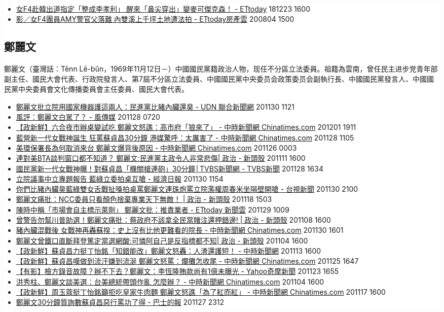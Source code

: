 - [女F4赴韓出道指定「整成李孝利」 醒來「鼻尖穿出」變麥可傑克森！ - ETtoday](https://star.ettoday.net/news/1338417 "女F4赴韓出道指定「整成李孝利」 醒來「鼻尖穿出」變麥可傑克森！ - ETtoday") 181223 1600
- [影／女F4團員AMY警官父落難 內雙溪上千坪土地遭法拍 - ETtoday房產雲](https://house.ettoday.net/news/1776539 "影／女F4團員AMY警官父落難 內雙溪上千坪土地遭法拍 - ETtoday房產雲") 200804 1500

## 鄭麗文

鄭麗文（臺灣話：Tēnn Lē-bûn，1969年11月12日－）中國國民黨籍政治人物，现任不分區立法委員。祖籍為雲南，曾任民主进步党青年部副主任、國民大會代表、行政院發言人、第7屆不分區立法委員、中國國民黨中央委员会政策委员会副執行長、中國國民黨發言人、中國國民黨中央委員會文化傳播委員會主任委員、國民大會代表。
- [鄭麗文批立院用國家機器護這兩人：民進黨比豬內臟還臭 - UDN 聯合新聞網](https://udn.com/news/story/6656/5054048 "鄭麗文批立院用國家機器護這兩人：民進黨比豬內臟還臭 - UDN 聯合新聞網") 201130 1121
- [風評：鄭麗文白駡了？ - 風傳媒](https://www.storm.mg/article/3246035 "風評：鄭麗文白駡了？ - 風傳媒") 201128 0720
- [【政新鮮】六合夜市辦桌變試吃 鄭麗文怒譙：高市府「狼來了」 - 中時新聞網 Chinatimes.com](https://www.chinatimes.com/realtimenews/20201201005627-260407 "【政新鮮】六合夜市辦桌變試吃 鄭麗文怒譙：高市府「狼來了」 - 中時新聞網 Chinatimes.com") 201201 1911
- [藍營新一代女戰神誕生 狂罵蘇貞昌30分鐘 港媒驚呼：太厲害了 - 中時新聞網 Chinatimes.com](https://www.chinatimes.com/realtimenews/20201128001603-260407 "藍營新一代女戰神誕生 狂罵蘇貞昌30分鐘 港媒驚呼：太厲害了 - 中時新聞網 Chinatimes.com") 201128 1105
- [美環保署長為何取消來台 鄭麗文爆背後原因 - 中時新聞網 Chinatimes.com](https://www.chinatimes.com/realtimenews/20201126000015-260407 "美環保署長為何取消來台 鄭麗文爆背後原因 - 中時新聞網 Chinatimes.com") 201126 0003
- [連對美BTA談判窗口都不知道？ 鄭麗文:民進黨主政令人非常悲傷| 政治 - 新頭殼](https://newtalk.tw/news/view/2020-11-11/492929 "連對美BTA談判窗口都不知道？ 鄭麗文:民進黨主政令人非常悲傷| 政治 - 新頭殼") 201111 1600
- [國民黨新一代女戰神曝！對蘇貞昌「機關槍連砲」30分鐘│TVBS新聞網 - TVBS新聞](https://news.tvbs.com.tw/politics/1424087 "國民黨新一代女戰神曝！對蘇貞昌「機關槍連砲」30分鐘│TVBS新聞網 - TVBS新聞") 201128 1634
- [立院議事中立專題報告 藍綠立委拍桌互嗆 - 經濟日報](https://money.udn.com/money/story/7307/5054127 "立院議事中立專題報告 藍綠立委拍桌互嗆 - 經濟日報") 201130 1154
- [你們比豬內臟臭藍綠雙女舌戰扯嗓拍桌罵鄭麗文連珠炮罵立院濫權周春米坐隔壁開嗆 - 台視新聞](https://www.ttv.com.tw/news/view/10911300030600L/579 "你們比豬內臟臭藍綠雙女舌戰扯嗓拍桌罵鄭麗文連珠炮罵立院濫權周春米坐隔壁開嗆 - 台視新聞") 201130 2100
- [鄭麗文痛批：NCC委員只看顏色捨棄專業天下無敵！ | 政治 - 新頭殼](https://newtalk.tw/news/view/2020-11-18/496046 "鄭麗文痛批：NCC委員只看顏色捨棄專業天下無敵！ | 政治 - 新頭殼") 201118 1503
- [陳時中稱「市場會自主標示萊劑」 鄭麗文批：推責業者 - ETtoday 新聞雲](https://www.ettoday.net/news/20201129/1865068.htm "陳時中稱「市場會自主標示萊劑」 鄭麗文批：推責業者 - ETtoday 新聞雲") 201129 1009
- [曾警告勿幫川普助選！鄭麗文痛批：蔡政府不該拿全民當賭注還押錯邊! | 政治 - 新頭殼](https://newtalk.tw/news/view/2020-11-08/491071 "曾警告勿幫川普助選！鄭麗文痛批：蔡政府不該拿全民當賭注還押錯邊! | 政治 - 新頭殼") 201108 1600
- [豬內臟混戰後 女戰神再轟蘇揆：史上沒有比他更難看的院長 - 中時新聞網 Chinatimes.com](https://www.chinatimes.com/realtimenews/20201130003541-260407 "豬內臟混戰後 女戰神再轟蘇揆：史上沒有比他更難看的院長 - 中時新聞網 Chinatimes.com") 201130 1601
- [鄭麗文曾鐵口直斷拜登篤定當選網酸:可憐阿自己是反指標都不知| 政治 - 新頭殼](https://newtalk.tw/news/view/2020-11-04/489344 "鄭麗文曾鐵口直斷拜登篤定當選網酸:可憐阿自己是反指標都不知| 政治 - 新頭殼") 201104 1600
- [【政新鮮】蘇貞昌力挺丁怡銘「知錯能改」鄭麗文怒轟：人渣還護短！ - 中時新聞網](https://www.chinatimes.com/realtimenews/20201113005010-260407 "【政新鮮】蘇貞昌力挺丁怡銘「知錯能改」鄭麗文怒轟：人渣還護短！ - 中時新聞網") 201113 1600
- [【政新鮮】蘇貞昌嘆做到流汗嫌到流涎 鄭麗文怒罵：爛攤怎收尾 - 中時新聞網 Chinatimes.com](https://www.chinatimes.com/realtimenews/20201125004638-260407 "【政新鮮】蘇貞昌嘆做到流汗嫌到流涎 鄭麗文怒罵：爛攤怎收尾 - 中時新聞網 Chinatimes.com") 201125 1647
- [【有影】檢方錄音故障？辦不下去？鄭麗文：李恆隆賄款尚有1億未曝光 - Yahoo奇摩新聞](https://tw.news.yahoo.com/%E6%9C%89%E5%BD%B1-%E6%AA%A2%E6%96%B9%E9%8C%84%E9%9F%B3%E6%95%85%E9%9A%9C-%E8%BE%A6%E4%B8%8D%E4%B8%8B%E5%8E%BB-%E9%84%AD%E9%BA%97%E6%96%87-%E6%9D%8E%E6%81%86%E9%9A%86%E8%B3%84%E6%AC%BE%E5%B0%9A%E6%9C%891%E5%84%84%E6%9C%AA%E6%9B%9D%E5%85%89-085544626.html "【有影】檢方錄音故障？辦不下去？鄭麗文：李恆隆賄款尚有1億未曝光 - Yahoo奇摩新聞") 201123 1655
- [洪秀柱、鄭麗文談美選：台美總統帶頭作亂 怎麼辦？ - 中時新聞網 Chinatimes.com](https://www.chinatimes.com/realtimenews/20201104002079-260407 "洪秀柱、鄭麗文談美選：台美總統帶頭作亂 怎麼辦？ - 中時新聞網 Chinatimes.com") 201104 1600
- [【政新鮮】周玉蔻挺丁怡銘籲拒吃皇家牛肉麵 鄭麗文怒譙「為了紅而紅」 - 中時新聞網 Chinatimes.com](https://www.chinatimes.com/realtimenews/20201117005347-260407 "【政新鮮】周玉蔻挺丁怡銘籲拒吃皇家牛肉麵 鄭麗文怒譙「為了紅而紅」 - 中時新聞網 Chinatimes.com") 201117 1600
- [鄭麗文30分鐘質詢數蘇貞昌惡行罵功了得 - 巴士的報](https://www.bastillepost.com/hongkong/article/7543821-%E9%84%AD%E9%BA%97%E6%96%8730%E5%88%86%E9%90%98%E8%B3%AA%E8%A9%A2%E6%95%B8%E8%98%87%E8%B2%9E%E6%98%8C%E6%83%A1%E8%A1%8C%E3%80%80%E7%BD%B5%E5%8A%9F%E4%BA%86%E5%BE%97 "鄭麗文30分鐘質詢數蘇貞昌惡行罵功了得 - 巴士的報") 201127 2312
